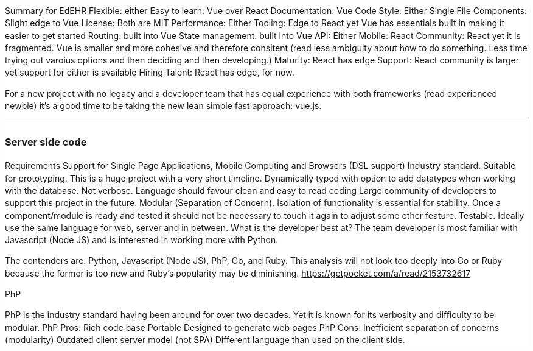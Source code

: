 Summary for EdEHR
Flexible: either
Easy to learn: Vue over React
Documentation: Vue
Code Style:  Either
Single File Components:  Slight edge to Vue
License: Both are MIT
Performance:  Either
Tooling:  Edge to React yet Vue has essentials built in making it easier to get started
Routing: built into Vue
State management: built into Vue
API: Either
Mobile:  React
Community:  React yet it is fragmented. Vue is smaller and more cohesive and therefore consitent (read less ambiguity about how to do something. Less time trying out varoius options and then deciding and then developing.)
Maturity:  React has edge
Support: React community is larger yet support for either is available
Hiring Talent:  React has edge, for now.

For a new project with no legacy and a developer team that has equal experience with both frameworks (read experienced newbie) it’s a good time to be taking the new lean simple fast approach: vue.js.



----

### Server side code ###  
Requirements
Support for Single Page Applications, Mobile Computing and Browsers (DSL support)
Industry standard. 
Suitable for prototyping. This is a huge project with a very short timeline. 
Dynamically typed with option to add datatypes when working with the database. 
Not verbose.  Language should favour clean and easy to read coding
Large community of developers to support this project in the future.
Modular (Separation of Concern).  Isolation of functionality is essential for stability. Once a component/module is ready and tested it should not be necessary to touch it again to adjust some other feature.
Testable.
Ideally use the same language for web, server and in between.
What is the developer best at? The team developer is most familiar with Javascript (Node JS) and is interested in working more with Python.

The contenders are:  Python, Javascript (Node JS), PhP, Go, and Ruby.  This analysis will not look too deeply into Go or Ruby because the former is too new and Ruby’s popularity may be diminishing. https://getpocket.com/a/read/2153732617

PhP

PhP is the industry standard having been around for over two decades. Yet it is known for its verbosity and difficulty to be modular.
PhP Pros:
Rich code base
Portable
Designed to generate web pages
PhP Cons:
Inefficient separation of concerns (modularity)
Outdated client server model (not SPA)
Different language than used on the client side.
